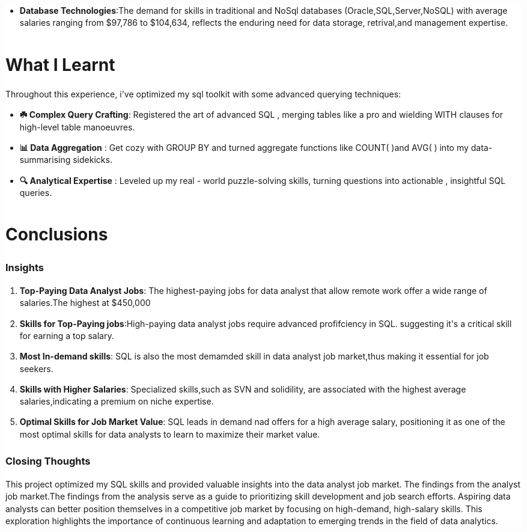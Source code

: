    - **Database Technologies**:The demand for skills in traditional and NoSql databases (Oracle,SQL,Server,NoSQL) with average salaries ranging from $97,786 to $104,634, reflects the enduring need for data storage, retrival,and management expertise.

# What I Learnt
Throughout this experience, i've optimized my sql toolkit with some advanced querying techniques:

- **☘️ Complex Query Crafting**:
    Registered the art of advanced SQL , merging tables like a pro and wielding WITH clauses for high-level table manoeuvres. 

- **📊 Data Aggregation** : Get cozy with GROUP BY and turned aggregate functions like COUNT( )and AVG( ) into my data-summarising sidekicks.

- **🔍 Analytical Expertise** : Leveled up my real - world puzzle-solving skills, turning questions into actionable , insightful SQL queries.

# Conclusions
### Insights
1.  **Top-Paying Data Analyst Jobs**: The highest-paying jobs for data analyst that allow remote work offer a wide range of salaries.The highest at $450,000

2. **Skills for Top-Paying jobs**:High-paying data analyst jobs require advanced profifciency in SQL. suggesting it's a critical skill for earning a top salary.
3. **Most In-demand skills**: SQL is also the most demamded skill in data analyst job market,thus making it essential for job seekers.
4. **Skills with Higher Salaries**: Specialized skills,such as SVN and solidility, are associated with the highest average salaries,indicating a premium on niche expertise.
5. **Optimal Skills for Job Market Value**: SQL leads in demand nad offers for a high average salary, positioning it as one of the most optimal skills for data analysts to learn to maximize their market value.

### Closing Thoughts
This project optimized my SQL skills and provided valuable insights into the data analyst job market. The findings from the analyst job market.The findings from the analysis serve as a guide to prioritizing skill development and job search efforts. Aspiring data analysts can better position themselves in a competitive job market by focusing on high-demand, high-salary skills. This exploration highlights the importance of continuous learning and adaptation to emerging trends in the field of data analytics.